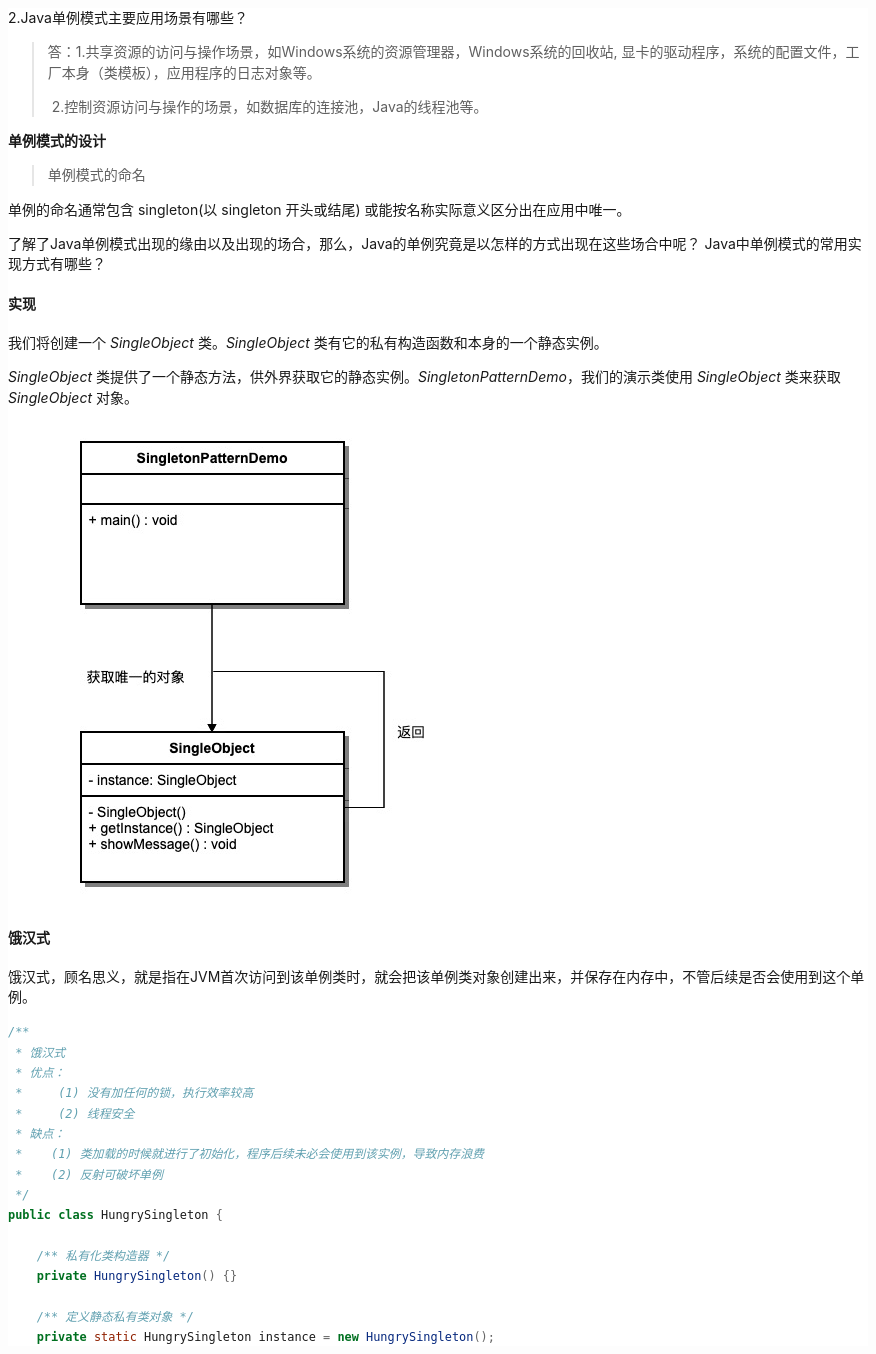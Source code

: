 2.Java单例模式主要应用场景有哪些？

> 答：1.共享资源的访问与操作场景，如Windows系统的资源管理器，Windows系统的回收站,     		  显卡的驱动程序，系统的配置文件，工厂本身（类模板），应用程序的日志对象等。
>
> ​       2.控制资源访问与操作的场景，如数据库的连接池，Java的线程池等。

**单例模式的设计**

> 单例模式的命名

单例的命名通常包含 singleton(以 singleton 开头或结尾) 或能按名称实际意义区分出在应用中唯一。

了解了Java单例模式出现的缘由以及出现的场合，那么，Java的单例究竟是以怎样的方式出现在这些场合中呢？ Java中单例模式的常用实现方式有哪些？

#### 实现

我们将创建一个 *SingleObject* 类。*SingleObject* 类有它的私有构造函数和本身的一个静态实例。

*SingleObject* 类提供了一个静态方法，供外界获取它的静态实例。*SingletonPatternDemo*，我们的演示类使用 *SingleObject* 类来获取 *SingleObject* 对象。

![单例模式的 UML 图](img/62576915-36E0-4B67-B078-704699CA980A.jpg)

#### 饿汉式

饿汉式，顾名思义，就是指在JVM首次访问到该单例类时，就会把该单例类对象创建出来，并保存在内存中，不管后续是否会使用到这个单例。

```java
/**
 * 饿汉式
 * 优点：
 *     (1) 没有加任何的锁，执行效率较高
 *     (2) 线程安全
 * 缺点：
 *    (1) 类加载的时候就进行了初始化，程序后续未必会使用到该实例，导致内存浪费
 *    (2) 反射可破坏单例
 */
public class HungrySingleton {

    /** 私有化类构造器 */
    private HungrySingleton() {}

    /** 定义静态私有类对象 */
    private static HungrySingleton instance = new HungrySingleton();
```